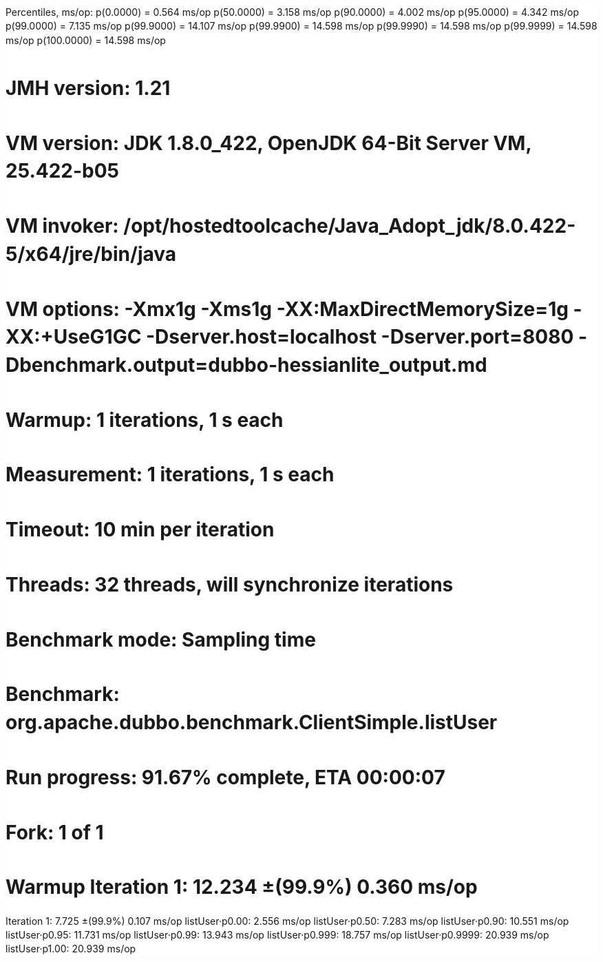   Percentiles, ms/op:
      p(0.0000) =      0.564 ms/op
     p(50.0000) =      3.158 ms/op
     p(90.0000) =      4.002 ms/op
     p(95.0000) =      4.342 ms/op
     p(99.0000) =      7.135 ms/op
     p(99.9000) =     14.107 ms/op
     p(99.9900) =     14.598 ms/op
     p(99.9990) =     14.598 ms/op
     p(99.9999) =     14.598 ms/op
    p(100.0000) =     14.598 ms/op


# JMH version: 1.21
# VM version: JDK 1.8.0_422, OpenJDK 64-Bit Server VM, 25.422-b05
# VM invoker: /opt/hostedtoolcache/Java_Adopt_jdk/8.0.422-5/x64/jre/bin/java
# VM options: -Xmx1g -Xms1g -XX:MaxDirectMemorySize=1g -XX:+UseG1GC -Dserver.host=localhost -Dserver.port=8080 -Dbenchmark.output=dubbo-hessianlite_output.md
# Warmup: 1 iterations, 1 s each
# Measurement: 1 iterations, 1 s each
# Timeout: 10 min per iteration
# Threads: 32 threads, will synchronize iterations
# Benchmark mode: Sampling time
# Benchmark: org.apache.dubbo.benchmark.ClientSimple.listUser

# Run progress: 91.67% complete, ETA 00:00:07
# Fork: 1 of 1
# Warmup Iteration   1: 12.234 ±(99.9%) 0.360 ms/op
Iteration   1: 7.725 ±(99.9%) 0.107 ms/op
                 listUser·p0.00:   2.556 ms/op
                 listUser·p0.50:   7.283 ms/op
                 listUser·p0.90:   10.551 ms/op
                 listUser·p0.95:   11.731 ms/op
                 listUser·p0.99:   13.943 ms/op
                 listUser·p0.999:  18.757 ms/op
                 listUser·p0.9999: 20.939 ms/op
                 listUser·p1.00:   20.939 ms/op
